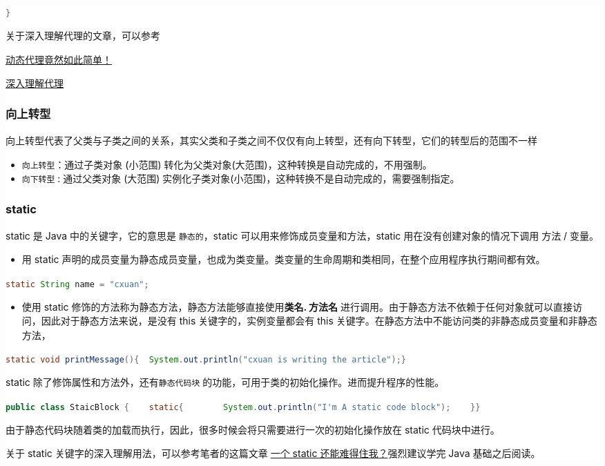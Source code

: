 ```java
}
```

关于深入理解代理的文章，可以参考

[动态代理竟然如此简单！](https://link.juejin.cn/?target=https%3A%2F%2Fmp.weixin.qq.com%2Fs%3F__biz%3DMzkwMDE1MzkwNQ%3D%3D%26mid%3D2247495729%26idx%3D1%26sn%3Da8960d2bf5a3cb61ad1cbd4fe0f547bc%26chksm%3Dc04ae76ff73d6e79f0f786666dfc769fda050c497d9b5ce2a40e4218fa409c9c87640c9834af%26token%3D807132442%26lang%3Dzh_CN%23rd "https&#x3A;//mp.weixin.qq.com/s?\_\_biz=MzkwMDE1MzkwNQ==&mid=2247495729&idx=1&sn=a8960d2bf5a3cb61ad1cbd4fe0f547bc&chksm=c04ae76ff73d6e79f0f786666dfc769fda050c497d9b5ce2a40e4218fa409c9c87640c9834af&token=807132442&lang=zh_CN#rd")

[深入理解代理](https://link.juejin.cn/?target=https%3A%2F%2Fmp.weixin.qq.com%2Fs%3F__biz%3DMzkwMDE1MzkwNQ%3D%3D%26mid%3D2247495842%26idx%3D1%26sn%3De04e448d3e193912bf4702125028451f%26chksm%3Dc04ae7fcf73d6eea6737ff788c8cd09ed7e9c208858439c5fcd7269f1792708507fedb7b6e1b%26token%3D941500738%26lang%3Dzh_CN%23rd "https&#x3A;//mp.weixin.qq.com/s?\_\_biz=MzkwMDE1MzkwNQ==&mid=2247495842&idx=1&sn=e04e448d3e193912bf4702125028451f&chksm=c04ae7fcf73d6eea6737ff788c8cd09ed7e9c208858439c5fcd7269f1792708507fedb7b6e1b&token=941500738&lang=zh_CN#rd")

### 向上转型

向上转型代表了父类与子类之间的关系，其实父类和子类之间不仅仅有向上转型，还有向下转型，它们的转型后的范围不一样

-   `向上转型`：通过子类对象 (小范围) 转化为父类对象(大范围)，这种转换是自动完成的，不用强制。
-   `向下转型` : 通过父类对象 (大范围) 实例化子类对象(小范围)，这种转换不是自动完成的，需要强制指定。

### static

static 是 Java 中的关键字，它的意思是 `静态的`，static 可以用来修饰成员变量和方法，static 用在没有创建对象的情况下调用 方法 / 变量。

-   用 static 声明的成员变量为静态成员变量，也成为类变量。类变量的生命周期和类相同，在整个应用程序执行期间都有效。

```java
static String name = "cxuan";
```

-   使用 static 修饰的方法称为静态方法，静态方法能够直接使用**类名. 方法名** 进行调用。由于静态方法不依赖于任何对象就可以直接访问，因此对于静态方法来说，是没有 this 关键字的，实例变量都会有 this 关键字。在静态方法中不能访问类的非静态成员变量和非静态方法，

```java
static void printMessage(){  System.out.println("cxuan is writing the article");}
```

static 除了修饰属性和方法外，还有`静态代码块` 的功能，可用于类的初始化操作。进而提升程序的性能。

```java
public class StaicBlock {    static{        System.out.println("I'm A static code block");    }}
```

由于静态代码块随着类的加载而执行，因此，很多时候会将只需要进行一次的初始化操作放在 static 代码块中进行。

关于 static 关键字的深入理解用法，可以参考笔者的这篇文章 [一个 static 还能难得住我？](https://link.juejin.cn/?target=https%3A%2F%2Fmp.weixin.qq.com%2Fs%3F__biz%3DMzI0ODk2NDIyMQ%3D%3D%26mid%3D2247484455%26idx%3D1%26sn%3D582d5d2722dab28a36b6c7bc3f39d3fb%26chksm%3De999f135deee7823226d4da1e8367168a3d0ec6e66c9a589843233b7e801c416d2e535b383be%26token%3D1464638247%26lang%3Dzh_CN%23rd "https&#x3A;//mp.weixin.qq.com/s?\_\_biz=MzI0ODk2NDIyMQ==&mid=2247484455&idx=1&sn=582d5d2722dab28a36b6c7bc3f39d3fb&chksm=e999f135deee7823226d4da1e8367168a3d0ec6e66c9a589843233b7e801c416d2e535b383be&token=1464638247&lang=zh_CN#rd")强烈建议学完 Java 基础之后阅读。
